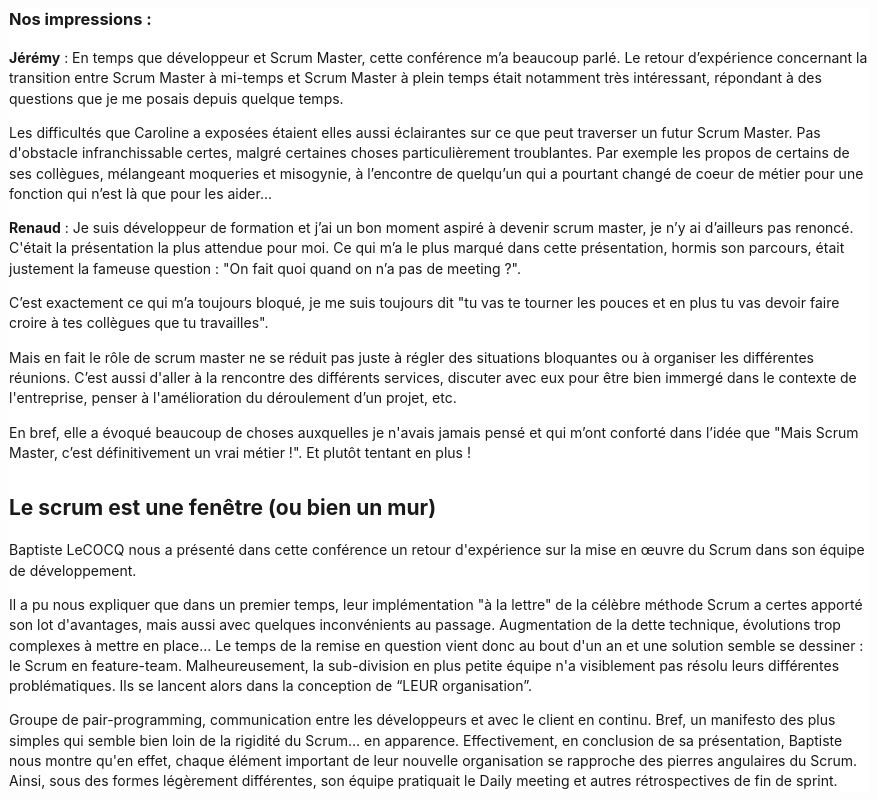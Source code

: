 
### Nos impressions :

__Jérémy__ :
En temps que développeur et Scrum Master, cette conférence m’a beaucoup parlé. Le retour d’expérience concernant la transition entre Scrum Master à mi-temps et Scrum Master à plein temps était notamment très intéressant, répondant à des questions que je me posais depuis quelque temps.

Les difficultés que Caroline a exposées étaient elles aussi éclairantes sur ce que peut traverser un futur Scrum Master. Pas d'obstacle infranchissable certes, malgré certaines choses particulièrement troublantes. Par exemple les propos de certains de ses collègues, mélangeant moqueries et misogynie, à l’encontre de quelqu’un qui a pourtant changé de coeur de métier pour une fonction qui n’est là que pour les aider...


__Renaud__ :
Je suis développeur de formation et j’ai un bon moment aspiré à devenir scrum master, je n’y ai d’ailleurs pas renoncé. C'était la présentation la plus attendue pour moi. Ce qui m’a le plus marqué dans cette présentation, hormis son parcours, était justement la fameuse question : "On fait quoi quand on n’a pas de meeting ?".

C’est exactement ce qui m’a toujours bloqué, je me suis toujours dit "tu vas te tourner les pouces et en plus tu vas devoir faire croire à tes collègues que tu travailles".

Mais en fait le rôle de scrum master ne se réduit pas juste à régler des situations bloquantes ou à organiser les différentes réunions. C’est aussi d'aller à la rencontre des différents services, discuter avec eux pour être bien immergé dans le contexte de l'entreprise, penser à l'amélioration du déroulement d’un projet, etc.

En bref, elle a évoqué beaucoup de choses auxquelles je n'avais jamais pensé et qui m’ont conforté dans l’idée que "Mais Scrum Master, c’est définitivement un vrai métier !". Et plutôt tentant en plus !

## Le scrum est une fenêtre (ou bien un mur)


Baptiste LeCOCQ nous a présenté dans cette conférence un retour d'expérience sur la mise en œuvre du Scrum dans son équipe de développement.

Il a pu nous expliquer que dans un premier temps, leur implémentation "à la lettre" de la célèbre méthode Scrum a certes apporté son lot d'avantages, mais aussi avec quelques inconvénients au passage.
Augmentation de la dette technique, évolutions trop complexes à mettre en place… Le temps de la remise en question vient donc au bout d'un an et une solution semble se dessiner : le Scrum en feature-team.
Malheureusement, la sub-division en plus petite équipe n'a visiblement pas résolu leurs différentes problématiques. Ils se lancent alors dans la conception de “LEUR organisation”.

Groupe de pair-programming, communication entre les développeurs et avec le client en continu. Bref, un manifesto des plus simples qui semble bien loin de la rigidité du Scrum… en apparence.
Effectivement, en conclusion de sa présentation, Baptiste nous montre qu'en effet, chaque élément important de leur nouvelle organisation se rapproche des pierres angulaires du Scrum. Ainsi, sous des formes légèrement différentes, son équipe pratiquait le Daily meeting et autres rétrospectives de fin de sprint.

